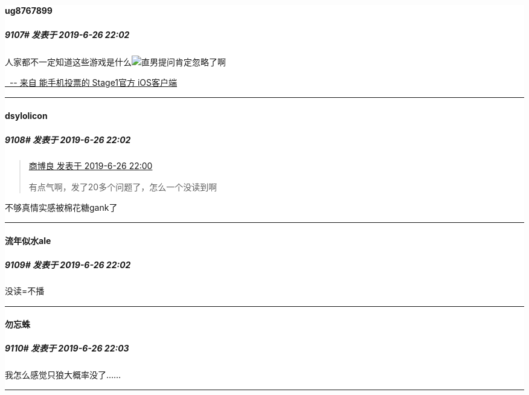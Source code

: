 ####  ug8767899  
##### 9107#       发表于 2019-6-26 22:02




人家都不一定知道这些游戏是什么<img src="https://static.saraba1st.com/image/smiley/face2017/065.png" referrerpolicy="no-referrer">直男提问肯定忽略了啊

[  -- 来自 能手机投票的 Stage1官方 iOS客户端](https://itunes.apple.com/fi/app/saraba1st/id1221237470?mt=8)







-----

####  dsylolicon  
##### 9108#       发表于 2019-6-26 22:02



<blockquote><a href="httphttps://bbs.saraba1st.com/2b/forum.php?mod=redirect&amp;goto=findpost&amp;pid=44288597&amp;ptid=1839962" target="_blank">商博良 发表于 2019-6-26 22:00</a>

有点气啊，发了20多个问题了，怎么一个没读到啊</blockquote>
不够真情实感被棉花糖gank了







-----

####  流年似水ale  
##### 9109#       发表于 2019-6-26 22:02




没读=不播







-----

####  勿忘蛛  
##### 9110#       发表于 2019-6-26 22:03




我怎么感觉只狼大概率没了……







-----
